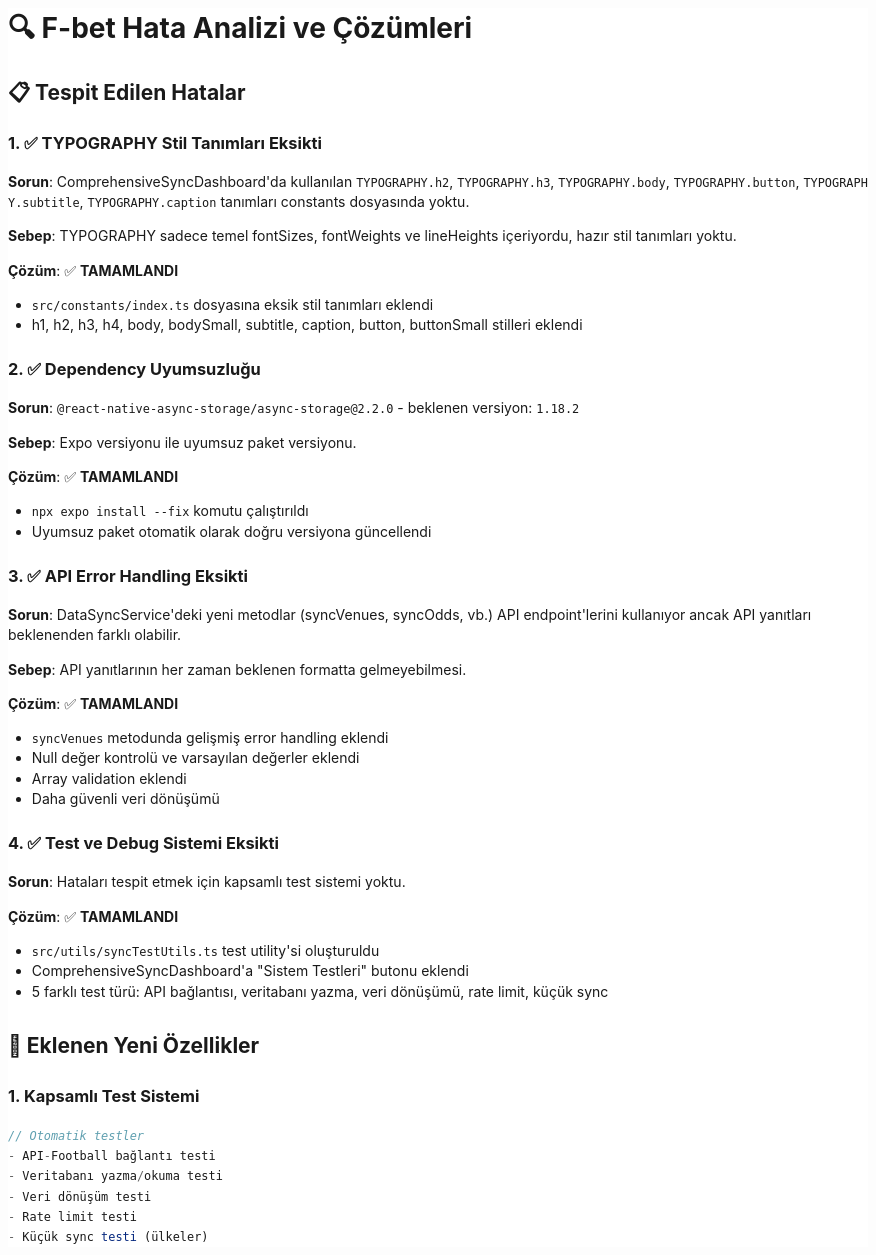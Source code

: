 # 🔍 F-bet Hata Analizi ve Çözümleri

## 📋 Tespit Edilen Hatalar

### 1. ✅ **TYPOGRAPHY Stil Tanımları Eksikti**
**Sorun**: ComprehensiveSyncDashboard'da kullanılan `TYPOGRAPHY.h2`, `TYPOGRAPHY.h3`, `TYPOGRAPHY.body`, `TYPOGRAPHY.button`, `TYPOGRAPHY.subtitle`, `TYPOGRAPHY.caption` tanımları constants dosyasında yoktu.

**Sebep**: TYPOGRAPHY sadece temel fontSizes, fontWeights ve lineHeights içeriyordu, hazır stil tanımları yoktu.

**Çözüm**: ✅ **TAMAMLANDI**
- `src/constants/index.ts` dosyasına eksik stil tanımları eklendi
- h1, h2, h3, h4, body, bodySmall, subtitle, caption, button, buttonSmall stilleri eklendi

### 2. ✅ **Dependency Uyumsuzluğu**
**Sorun**: `@react-native-async-storage/async-storage@2.2.0` - beklenen versiyon: `1.18.2`

**Sebep**: Expo versiyonu ile uyumsuz paket versiyonu.

**Çözüm**: ✅ **TAMAMLANDI**
- `npx expo install --fix` komutu çalıştırıldı
- Uyumsuz paket otomatik olarak doğru versiyona güncellendi

### 3. ✅ **API Error Handling Eksikti**
**Sorun**: DataSyncService'deki yeni metodlar (syncVenues, syncOdds, vb.) API endpoint'lerini kullanıyor ancak API yanıtları beklenenden farklı olabilir.

**Sebep**: API yanıtlarının her zaman beklenen formatta gelmeyebilmesi.

**Çözüm**: ✅ **TAMAMLANDI**
- `syncVenues` metodunda gelişmiş error handling eklendi
- Null değer kontrolü ve varsayılan değerler eklendi
- Array validation eklendi
- Daha güvenli veri dönüşümü

### 4. ✅ **Test ve Debug Sistemi Eksikti**
**Sorun**: Hataları tespit etmek için kapsamlı test sistemi yoktu.

**Çözüm**: ✅ **TAMAMLANDI**
- `src/utils/syncTestUtils.ts` test utility'si oluşturuldu
- ComprehensiveSyncDashboard'a "Sistem Testleri" butonu eklendi
- 5 farklı test türü: API bağlantısı, veritabanı yazma, veri dönüşümü, rate limit, küçük sync

## 🚀 Eklenen Yeni Özellikler

### 1. **Kapsamlı Test Sistemi**
```typescript
// Otomatik testler
- API-Football bağlantı testi
- Veritabanı yazma/okuma testi  
- Veri dönüşüm testi
- Rate limit testi
- Küçük sync testi (ülkeler)
```
